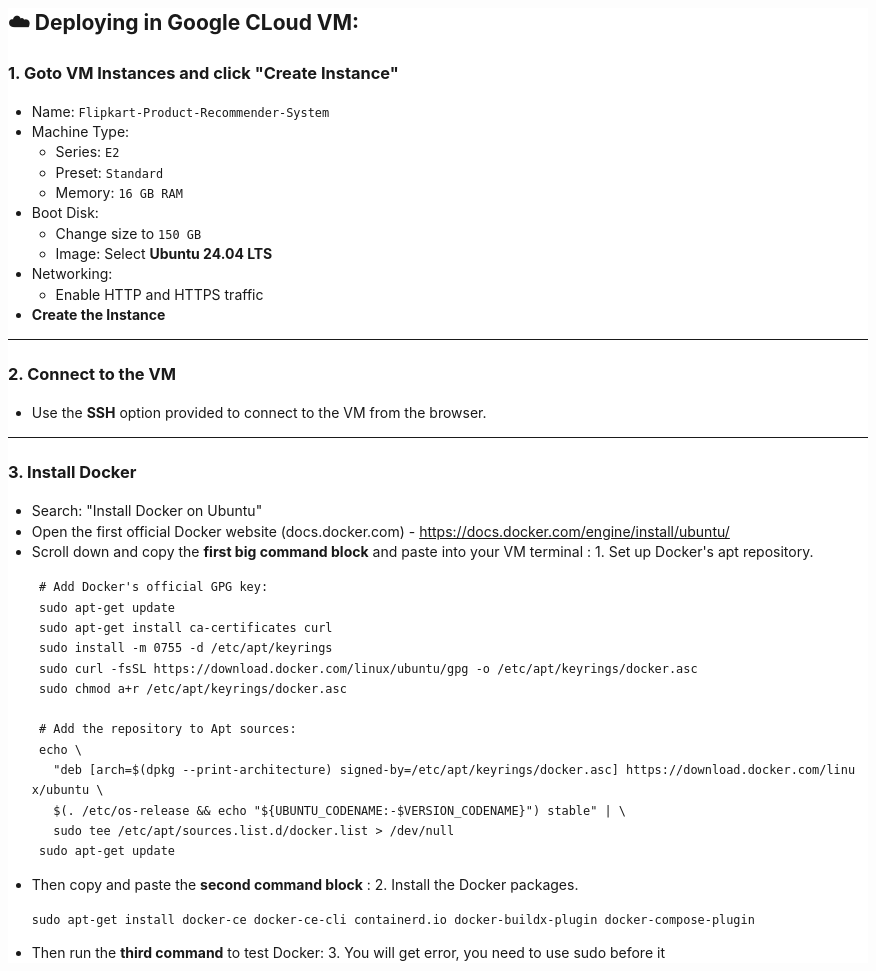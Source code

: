 ## ☁️ Deploying in Google CLoud VM:
### 1. Goto VM Instances and click **"Create Instance"**
  - Name: `Flipkart-Product-Recommender-System`
  - Machine Type:
    - Series: `E2`
    - Preset: `Standard`
    - Memory: `16 GB RAM`
  - Boot Disk:
    - Change size to `150 GB`
    - Image: Select **Ubuntu 24.04 LTS**
  - Networking:
    - Enable HTTP and HTTPS traffic
  - **Create the Instance**
---

### 2. Connect to the VM
  - Use the **SSH** option provided to connect to the VM from the browser.
---

### 3. Install Docker
  - Search: "Install Docker on Ubuntu"
  - Open the first official Docker website (docs.docker.com) - https://docs.docker.com/engine/install/ubuntu/
  - Scroll down and copy the **first big command block** and paste into your VM terminal : 1. Set up Docker's apt repository.
     ```
      # Add Docker's official GPG key:
      sudo apt-get update
      sudo apt-get install ca-certificates curl
      sudo install -m 0755 -d /etc/apt/keyrings
      sudo curl -fsSL https://download.docker.com/linux/ubuntu/gpg -o /etc/apt/keyrings/docker.asc
      sudo chmod a+r /etc/apt/keyrings/docker.asc
      
      # Add the repository to Apt sources:
      echo \
        "deb [arch=$(dpkg --print-architecture) signed-by=/etc/apt/keyrings/docker.asc] https://download.docker.com/linux/ubuntu \
        $(. /etc/os-release && echo "${UBUNTU_CODENAME:-$VERSION_CODENAME}") stable" | \
        sudo tee /etc/apt/sources.list.d/docker.list > /dev/null
      sudo apt-get update
     ```
  - Then copy and paste the **second command block** : 2. Install the Docker packages.
    ```
    sudo apt-get install docker-ce docker-ce-cli containerd.io docker-buildx-plugin docker-compose-plugin
    ```
  - Then run the **third command** to test Docker: 3. You will get error, you need to use sudo before it
